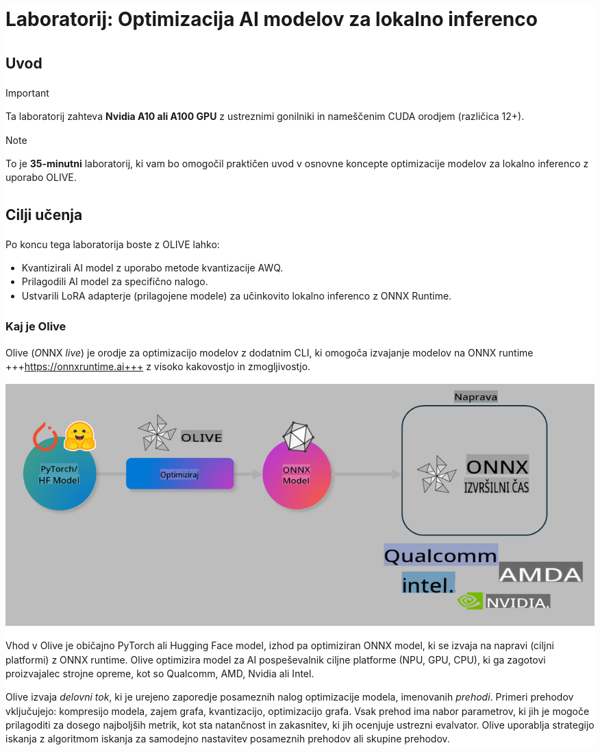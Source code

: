 # Laboratorij: Optimizacija AI modelov za lokalno inferenco

## Uvod

> [!IMPORTANT]
> Ta laboratorij zahteva **Nvidia A10 ali A100 GPU** z ustreznimi gonilniki in nameščenim CUDA orodjem (različica 12+).

> [!NOTE]
> To je **35-minutni** laboratorij, ki vam bo omogočil praktičen uvod v osnovne koncepte optimizacije modelov za lokalno inferenco z uporabo OLIVE.

## Cilji učenja

Po koncu tega laboratorija boste z OLIVE lahko:

- Kvantizirali AI model z uporabo metode kvantizacije AWQ.
- Prilagodili AI model za specifično nalogo.
- Ustvarili LoRA adapterje (prilagojene modele) za učinkovito lokalno inferenco z ONNX Runtime.

### Kaj je Olive

Olive (*O*NNX *live*) je orodje za optimizacijo modelov z dodatnim CLI, ki omogoča izvajanje modelov na ONNX runtime +++https://onnxruntime.ai+++ z visoko kakovostjo in zmogljivostjo.

![Olive Flow](../../../../../translated_images/olive-flow.9e6a284c256068568eb569a242b22dd2e7ec6e73f292d98272398739537ef513.sl.png)

Vhod v Olive je običajno PyTorch ali Hugging Face model, izhod pa optimiziran ONNX model, ki se izvaja na napravi (ciljni platformi) z ONNX runtime. Olive optimizira model za AI pospeševalnik ciljne platforme (NPU, GPU, CPU), ki ga zagotovi proizvajalec strojne opreme, kot so Qualcomm, AMD, Nvidia ali Intel.

Olive izvaja *delovni tok*, ki je urejeno zaporedje posameznih nalog optimizacije modela, imenovanih *prehodi*. Primeri prehodov vključujejo: kompresijo modela, zajem grafa, kvantizacijo, optimizacijo grafa. Vsak prehod ima nabor parametrov, ki jih je mogoče prilagoditi za dosego najboljših metrik, kot sta natančnost in zakasnitev, ki jih ocenjuje ustrezni evalvator. Olive uporablja strategijo iskanja z algoritmom iskanja za samodejno nastavitev posameznih prehodov ali skupine prehodov.
